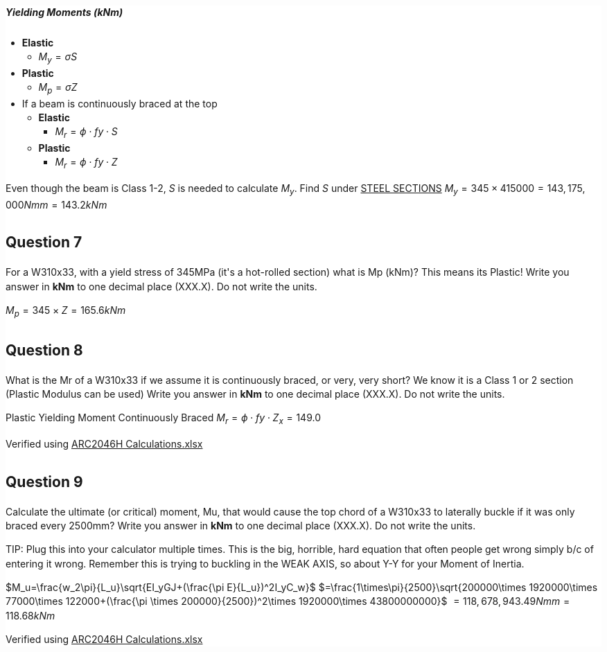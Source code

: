 ##### Yielding Moments (kNm)
- **Elastic**
	- $M_y=\sigma S$
- **Plastic**
	- $M_p=\sigma Z$
- If a beam is continuously braced at the top
	- **Elastic**
		- $M_r=\phi \cdot fy \cdot S$
	- **Plastic**
		- $M_r=\phi \cdot fy \cdot Z$



Even though the beam is Class 1-2, $S$ is needed to calculate $M_y$.
Find $S$ under [STEEL SECTIONS](/docs/Courses/2025/ARC2046H/Attachments/ARC2046H/STEEL%20SECTIONS.pdf)
$M_y=345\times 415000=143,175,000Nmm=143.2kNm$

## Question 7
For a W310x33, with a yield stress of 345MPa (it's a hot-rolled section) what is Mp (kNm)? This means its Plastic!
Write you answer in **kNm** to one decimal place (XXX.X). Do not write the units.

$M_p=345\times Z=165.6kNm$

## Question 8
What is the Mr of a W310x33 if we assume it is continuously braced, or very, very short? We know it is a Class 1 or 2 section (Plastic Modulus can be used)
Write you answer in **kNm** to one decimal place (XXX.X). Do not write the units.

Plastic Yielding Moment Continuously Braced
$M_r=\phi \cdot fy \cdot Z_x=149.0$

Verified using [ARC2046H Calculations.xlsx](https://utoronto-my.sharepoint.com/:x:/g/personal/yifu_ding_mail_utoronto_ca/EUIvkUthhINNmcpESFCSjlQBWeMs9bx2KItOYbW56wy0DQ)

## Question 9
Calculate the ultimate (or critical) moment, Mu, that would cause the top chord of a W310x33 to laterally buckle if it was only braced every 2500mm?
Write you answer in **kNm** to one decimal place (XXX.X). Do not write the units.

TIP: Plug this into your calculator multiple times. This is the big, horrible, hard equation that often people get wrong simply b/c of entering it wrong. Remember this is trying to buckling in the WEAK AXIS, so about Y-Y for your Moment of Inertia.

$M_u=\frac{w_2\pi}{L_u}\sqrt{EI_yGJ+(\frac{\pi E}{L_u})^2I_yC_w}$
$=\frac{1\times\pi}{2500}\sqrt{200000\times 1920000\times 77000\times 122000+(\frac{\pi \times 200000}{2500})^2\times 1920000\times 43800000000}$
$=118,678,943.49Nmm=118.68kNm$

Verified using [ARC2046H Calculations.xlsx](https://utoronto-my.sharepoint.com/:x:/g/personal/yifu_ding_mail_utoronto_ca/EUIvkUthhINNmcpESFCSjlQBWeMs9bx2KItOYbW56wy0DQ)
